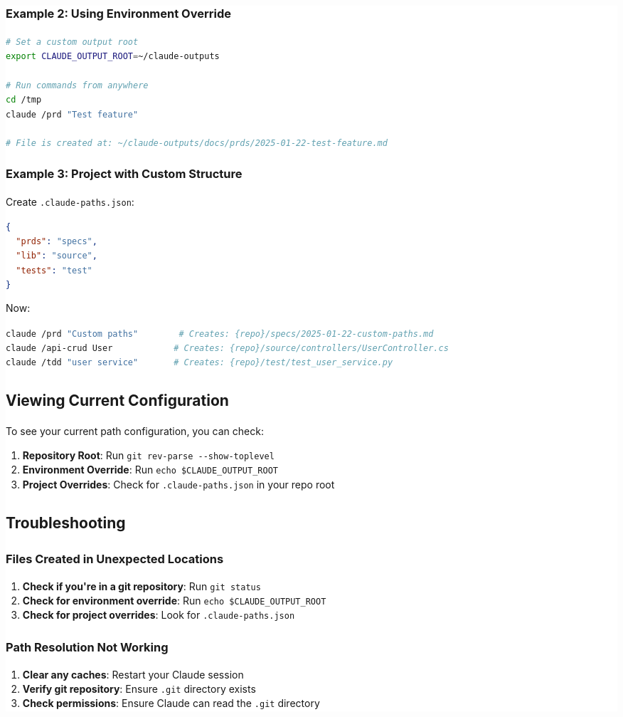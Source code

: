 ### Example 2: Using Environment Override

```bash
# Set a custom output root
export CLAUDE_OUTPUT_ROOT=~/claude-outputs

# Run commands from anywhere
cd /tmp
claude /prd "Test feature"

# File is created at: ~/claude-outputs/docs/prds/2025-01-22-test-feature.md
```

### Example 3: Project with Custom Structure

Create `.claude-paths.json`:
```json
{
  "prds": "specs",
  "lib": "source",
  "tests": "test"
}
```

Now:
```bash
claude /prd "Custom paths"        # Creates: {repo}/specs/2025-01-22-custom-paths.md
claude /api-crud User            # Creates: {repo}/source/controllers/UserController.cs
claude /tdd "user service"       # Creates: {repo}/test/test_user_service.py
```

## Viewing Current Configuration

To see your current path configuration, you can check:

1. **Repository Root**: Run `git rev-parse --show-toplevel`
2. **Environment Override**: Run `echo $CLAUDE_OUTPUT_ROOT`
3. **Project Overrides**: Check for `.claude-paths.json` in your repo root

## Troubleshooting

### Files Created in Unexpected Locations

1. **Check if you're in a git repository**: Run `git status`
2. **Check for environment override**: Run `echo $CLAUDE_OUTPUT_ROOT`
3. **Check for project overrides**: Look for `.claude-paths.json`

### Path Resolution Not Working

1. **Clear any caches**: Restart your Claude session
2. **Verify git repository**: Ensure `.git` directory exists
3. **Check permissions**: Ensure Claude can read the `.git` directory
